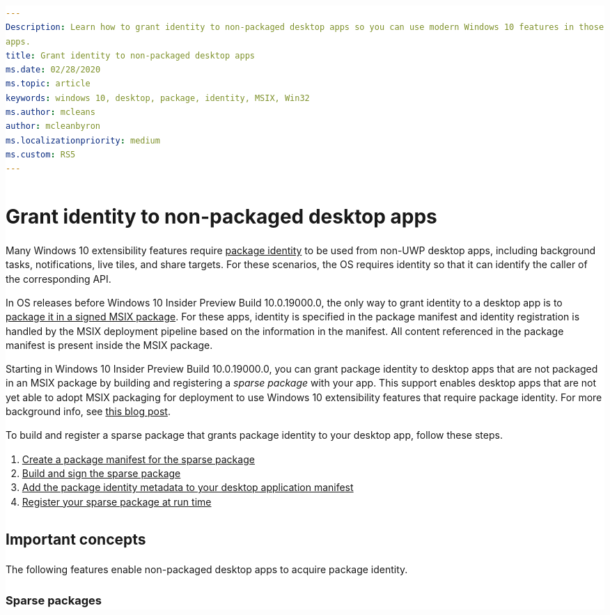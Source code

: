 ```yaml
---
Description: Learn how to grant identity to non-packaged desktop apps so you can use modern Windows 10 features in those apps.
title: Grant identity to non-packaged desktop apps
ms.date: 02/28/2020
ms.topic: article
keywords: windows 10, desktop, package, identity, MSIX, Win32
ms.author: mcleans
author: mcleanbyron
ms.localizationpriority: medium
ms.custom: RS5
---
```


# Grant identity to non-packaged desktop apps



Many Windows 10 extensibility features require [package identity](https://docs.microsoft.com/uwp/schemas/appxpackage/uapmanifestschema/element-identity) to be used from non-UWP desktop apps, including background tasks, notifications, live tiles, and share targets. For these scenarios, the OS requires identity so that it can identify the caller of the corresponding API.

In OS releases before Windows 10 Insider Preview Build 10.0.19000.0, the only way to grant identity to a desktop app is to [package it in a signed MSIX package](https://docs.microsoft.com/windows/msix/desktop/desktop-to-uwp-root). For these apps, identity is specified in the package manifest and identity registration is handled by the MSIX deployment pipeline based on the information in the manifest. All content referenced in the package manifest is present inside the MSIX package.

Starting in Windows 10 Insider Preview Build 10.0.19000.0, you can grant package identity to desktop apps that are not packaged in an MSIX package by building and registering a *sparse package* with your app. This support enables desktop apps that are not yet able to adopt MSIX packaging for deployment to use Windows 10 extensibility features that require package identity. For more background info, see [this blog post](https://blogs.windows.com/windowsdeveloper/2019/10/29/identity-registration-and-activation-of-non-packaged-win32-apps/#HBMFEM843XORqOWx.97).

To build and register a sparse package that grants package identity to your desktop app, follow these steps.

1. [Create a package manifest for the sparse package](#create-a-package-manifest-for-the-sparse-package)
2. [Build and sign the sparse package](#build-and-sign-the-sparse-package)
3. [Add the package identity metadata to your desktop application manifest](#add-the-package-identity-metadata-to-your-desktop-application-manifest)
4. [Register your sparse package at run time](#register-your-sparse-package-at-run-time)

## Important concepts

The following features enable non-packaged desktop apps to acquire package identity.

### Sparse packages
